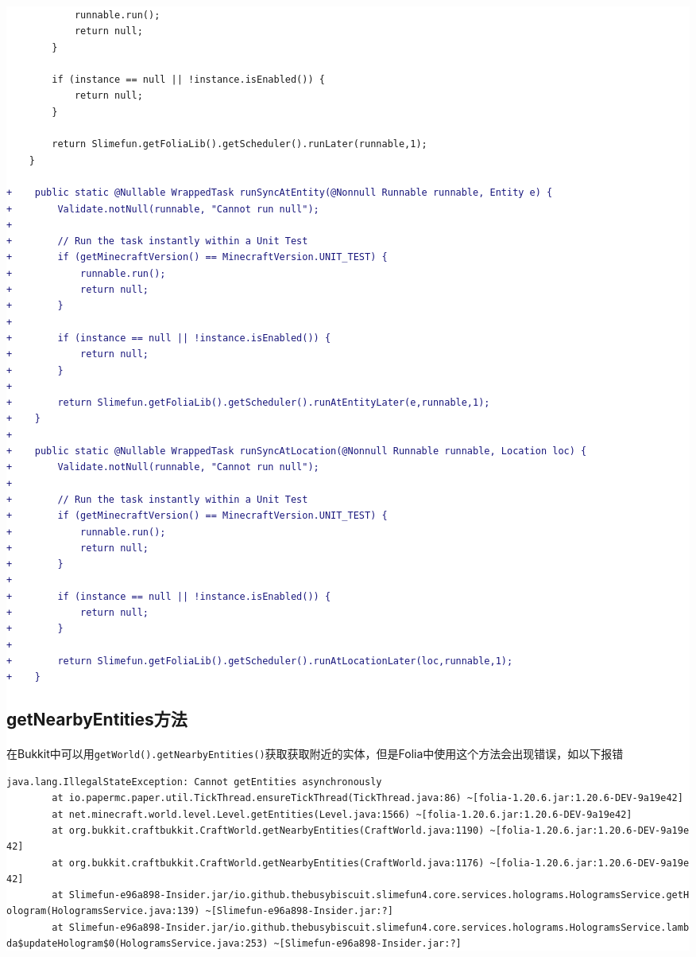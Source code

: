 ``` diff
            runnable.run();
            return null;
        }

        if (instance == null || !instance.isEnabled()) {
            return null;
        }

        return Slimefun.getFoliaLib().getScheduler().runLater(runnable,1);
    }

+    public static @Nullable WrappedTask runSyncAtEntity(@Nonnull Runnable runnable, Entity e) {
+        Validate.notNull(runnable, "Cannot run null");
+
+        // Run the task instantly within a Unit Test
+        if (getMinecraftVersion() == MinecraftVersion.UNIT_TEST) {
+            runnable.run();
+            return null;
+        }
+
+        if (instance == null || !instance.isEnabled()) {
+            return null;
+        }
+
+        return Slimefun.getFoliaLib().getScheduler().runAtEntityLater(e,runnable,1);
+    }
+
+    public static @Nullable WrappedTask runSyncAtLocation(@Nonnull Runnable runnable, Location loc) {
+        Validate.notNull(runnable, "Cannot run null");
+
+        // Run the task instantly within a Unit Test
+        if (getMinecraftVersion() == MinecraftVersion.UNIT_TEST) {
+            runnable.run();
+            return null;
+        }
+
+        if (instance == null || !instance.isEnabled()) {
+            return null;
+        }
+
+        return Slimefun.getFoliaLib().getScheduler().runAtLocationLater(loc,runnable,1);
+    }
```

## getNearbyEntities方法
在Bukkit中可以用`getWorld().getNearbyEntities()`获取获取附近的实体，但是Folia中使用这个方法会出现错误，如以下报错
```re
java.lang.IllegalStateException: Cannot getEntities asynchronously
        at io.papermc.paper.util.TickThread.ensureTickThread(TickThread.java:86) ~[folia-1.20.6.jar:1.20.6-DEV-9a19e42]
        at net.minecraft.world.level.Level.getEntities(Level.java:1566) ~[folia-1.20.6.jar:1.20.6-DEV-9a19e42]
        at org.bukkit.craftbukkit.CraftWorld.getNearbyEntities(CraftWorld.java:1190) ~[folia-1.20.6.jar:1.20.6-DEV-9a19e42]
        at org.bukkit.craftbukkit.CraftWorld.getNearbyEntities(CraftWorld.java:1176) ~[folia-1.20.6.jar:1.20.6-DEV-9a19e42]
        at Slimefun-e96a898-Insider.jar/io.github.thebusybiscuit.slimefun4.core.services.holograms.HologramsService.getHologram(HologramsService.java:139) ~[Slimefun-e96a898-Insider.jar:?]
        at Slimefun-e96a898-Insider.jar/io.github.thebusybiscuit.slimefun4.core.services.holograms.HologramsService.lambda$updateHologram$0(HologramsService.java:253) ~[Slimefun-e96a898-Insider.jar:?]
```